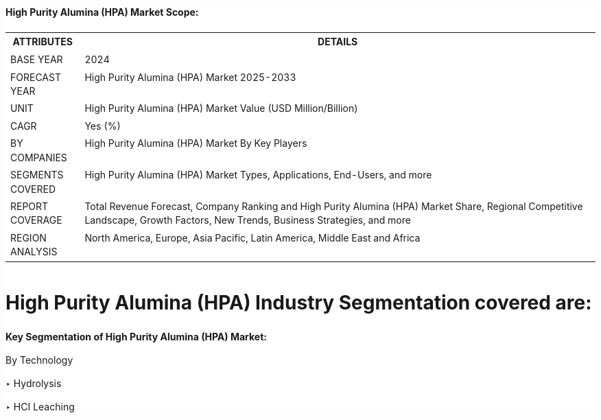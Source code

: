 <h4>High Purity Alumina (HPA) Market Scope:</h4>
<table>
<tr>
<th>ATTRIBUTES</th>
<th>DETAILS</th>
</tr>
<tr>
<td>BASE YEAR</td>
<td>2024</td>
</tr>
<tr>
<td>FORECAST YEAR</td>
<td>High Purity Alumina (HPA) Market 2025-2033</td>
</tr>
<tr>
<td>UNIT</td>
<td>High Purity Alumina (HPA) Market Value (USD Million/Billion)</td>
<tr>
<td>CAGR</td>
<td>Yes (%)</td>
</tr>
</tr>
<tr>
<td>BY COMPANIES</td>
<td>High Purity Alumina (HPA) Market By Key Players</td>
</tr>
<tr>
<td>SEGMENTS COVERED</td>
<td>High Purity Alumina (HPA) Market Types, Applications, End-Users, and more</td>
</tr>
<tr>
<td>REPORT COVERAGE</td>
<td>Total Revenue Forecast, Company Ranking and High Purity Alumina (HPA) Market Share, Regional Competitive Landscape, Growth Factors, New Trends, Business Strategies, and more</td>
</tr>
<tr>
<td>REGION ANALYSIS</td>
<td>North America, Europe, Asia Pacific, Latin America, Middle East and Africa</td>
</tr>
</table>

# <strong>High Purity Alumina (HPA) Industry Segmentation covered are:</strong>

<strong>Key Segmentation of High Purity Alumina (HPA) Market:</strong> 


By Technology

‣ Hydrolysis

‣ HCI Leaching
